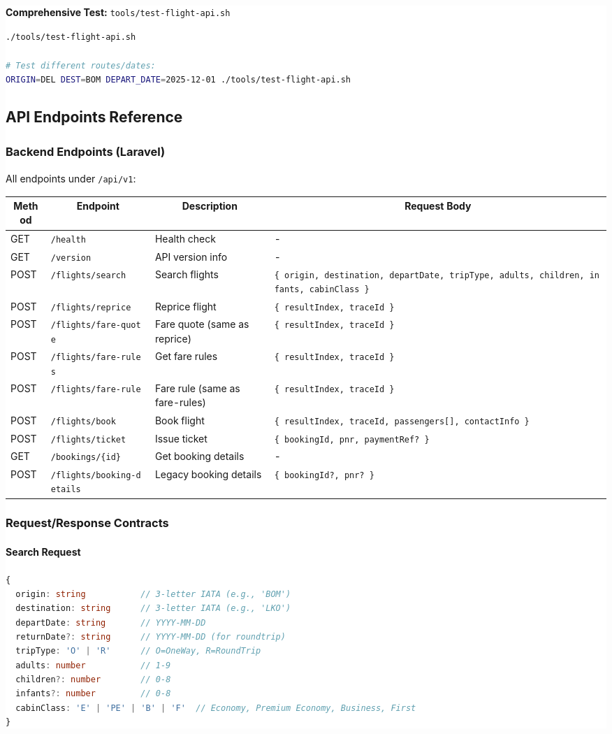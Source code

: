 **Comprehensive Test:** `tools/test-flight-api.sh`
```bash
./tools/test-flight-api.sh

# Test different routes/dates:
ORIGIN=DEL DEST=BOM DEPART_DATE=2025-12-01 ./tools/test-flight-api.sh
```

## API Endpoints Reference

### Backend Endpoints (Laravel)

All endpoints under `/api/v1`:

| Method | Endpoint | Description | Request Body |
|--------|----------|-------------|--------------|
| GET | `/health` | Health check | - |
| GET | `/version` | API version info | - |
| POST | `/flights/search` | Search flights | `{ origin, destination, departDate, tripType, adults, children, infants, cabinClass }` |
| POST | `/flights/reprice` | Reprice flight | `{ resultIndex, traceId }` |
| POST | `/flights/fare-quote` | Fare quote (same as reprice) | `{ resultIndex, traceId }` |
| POST | `/flights/fare-rules` | Get fare rules | `{ resultIndex, traceId }` |
| POST | `/flights/fare-rule` | Fare rule (same as fare-rules) | `{ resultIndex, traceId }` |
| POST | `/flights/book` | Book flight | `{ resultIndex, traceId, passengers[], contactInfo }` |
| POST | `/flights/ticket` | Issue ticket | `{ bookingId, pnr, paymentRef? }` |
| GET | `/bookings/{id}` | Get booking details | - |
| POST | `/flights/booking-details` | Legacy booking details | `{ bookingId?, pnr? }` |

### Request/Response Contracts

#### Search Request
```typescript
{
  origin: string           // 3-letter IATA (e.g., 'BOM')
  destination: string      // 3-letter IATA (e.g., 'LKO')
  departDate: string       // YYYY-MM-DD
  returnDate?: string      // YYYY-MM-DD (for roundtrip)
  tripType: 'O' | 'R'      // O=OneWay, R=RoundTrip
  adults: number           // 1-9
  children?: number        // 0-8
  infants?: number         // 0-8
  cabinClass: 'E' | 'PE' | 'B' | 'F'  // Economy, Premium Economy, Business, First
}
```
